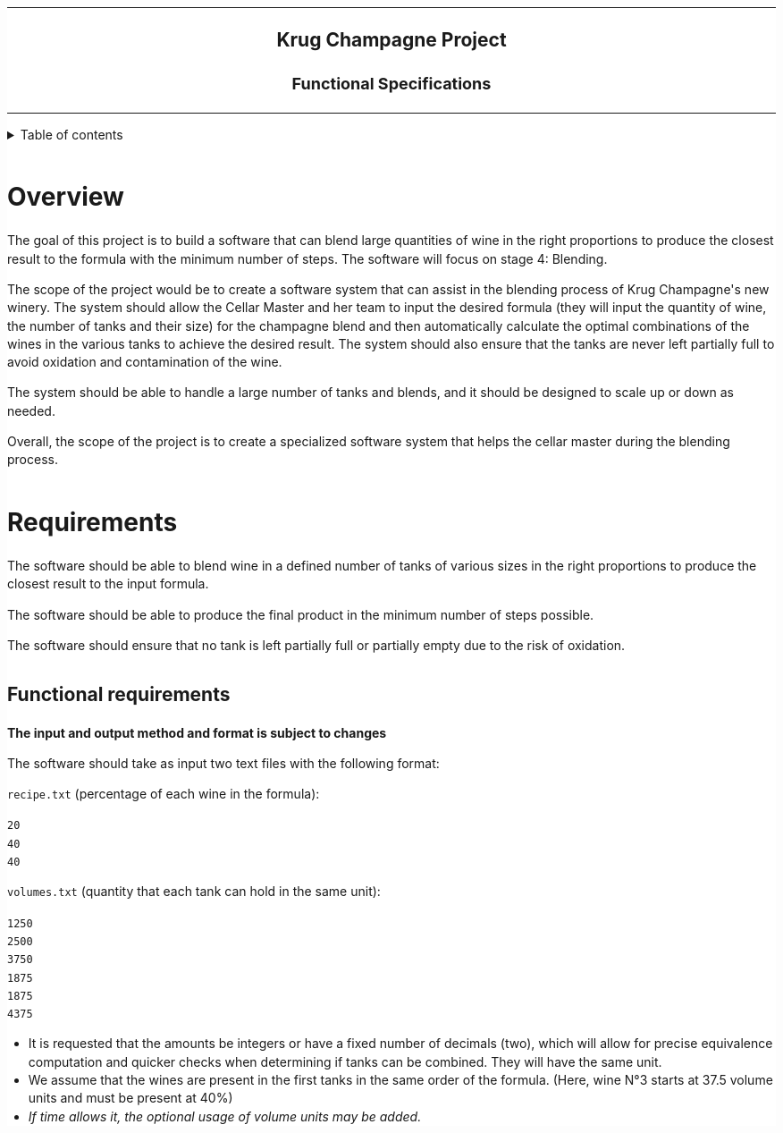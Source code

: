 <hr>

<p align="center" style="font-weight: bold; font-size: 21px"> Krug Champagne Project</p>
<p align="center" style="font-weight: bold; font-size: 18px"> Functional Specifications</p>



<hr>

<details><summary>Table of contents</summary></details>


# Overview

The goal of this project is to build a software that can blend large quantities of wine in the right proportions to produce the closest result to the formula with the minimum number of steps. The software will focus on stage 4: Blending.

The scope of the project would be to create a software system that can assist in the blending process of Krug Champagne's new winery. The system should allow the Cellar Master and her team to input the desired formula (they will input the quantity of wine, the number of tanks and their size) for the champagne blend and then automatically calculate the optimal combinations of the wines in the various tanks to achieve the desired result. The system should also ensure that the tanks are never left partially full to avoid oxidation and contamination of the wine.

The system should be able to handle a large number of tanks and blends, and it should be designed to scale up or down as needed.

Overall, the scope of the project is to create a specialized software system that helps the cellar master during the blending process.

# Requirements

The software should be able to blend wine in a defined number of tanks of various sizes in the right proportions to produce the closest result to the input formula.

The software should be able to produce the final product in the minimum number of steps possible.

The software should ensure that no tank is left partially full or partially empty due to the risk of oxidation.


## Functional requirements

**The input and output method and format is subject to changes**

The software should take as input two text files with the following format:

`recipe.txt` (percentage of each wine in the formula):
```
20
40
40
```
`volumes.txt` (quantity that each tank can hold in the same unit):
```
1250
2500
3750
1875
1875
4375
```
- It is requested that the amounts be integers or have a fixed number of decimals (two), which will allow for precise equivalence computation and quicker checks when determining if tanks can be combined. They will have the same unit.
- We assume that the wines are present in the first tanks in the same order of the formula. (Here, wine N°3 starts at 37.5 volume units and must be present at 40%)
- *If time allows it, the optional usage of volume units may be added.*